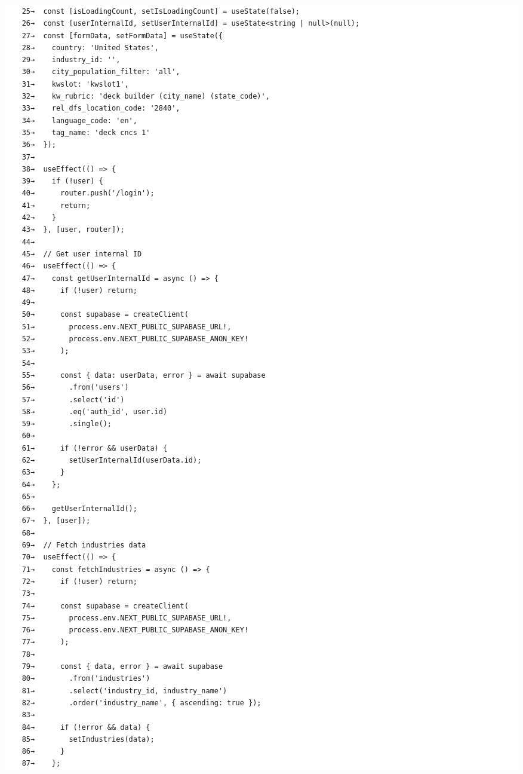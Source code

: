 ```
    25→  const [isLoadingCount, setIsLoadingCount] = useState(false);
    26→  const [userInternalId, setUserInternalId] = useState<string | null>(null);
    27→  const [formData, setFormData] = useState({
    28→    country: 'United States',
    29→    industry_id: '',
    30→    city_population_filter: 'all',
    31→    kwslot: 'kwslot1',
    32→    kw_rubric: 'deck builder (city_name) (state_code)',
    33→    rel_dfs_location_code: '2840',
    34→    language_code: 'en',
    35→    tag_name: 'deck cncs 1'
    36→  });
    37→
    38→  useEffect(() => {
    39→    if (!user) {
    40→      router.push('/login');
    41→      return;
    42→    }
    43→  }, [user, router]);
    44→
    45→  // Get user internal ID
    46→  useEffect(() => {
    47→    const getUserInternalId = async () => {
    48→      if (!user) return;
    49→      
    50→      const supabase = createClient(
    51→        process.env.NEXT_PUBLIC_SUPABASE_URL!,
    52→        process.env.NEXT_PUBLIC_SUPABASE_ANON_KEY!
    53→      );
    54→
    55→      const { data: userData, error } = await supabase
    56→        .from('users')
    57→        .select('id')
    58→        .eq('auth_id', user.id)
    59→        .single();
    60→
    61→      if (!error && userData) {
    62→        setUserInternalId(userData.id);
    63→      }
    64→    };
    65→
    66→    getUserInternalId();
    67→  }, [user]);
    68→
    69→  // Fetch industries data
    70→  useEffect(() => {
    71→    const fetchIndustries = async () => {
    72→      if (!user) return;
    73→      
    74→      const supabase = createClient(
    75→        process.env.NEXT_PUBLIC_SUPABASE_URL!,
    76→        process.env.NEXT_PUBLIC_SUPABASE_ANON_KEY!
    77→      );
    78→
    79→      const { data, error } = await supabase
    80→        .from('industries')
    81→        .select('industry_id, industry_name')
    82→        .order('industry_name', { ascending: true });
    83→
    84→      if (!error && data) {
    85→        setIndustries(data);
    86→      }
    87→    };
```